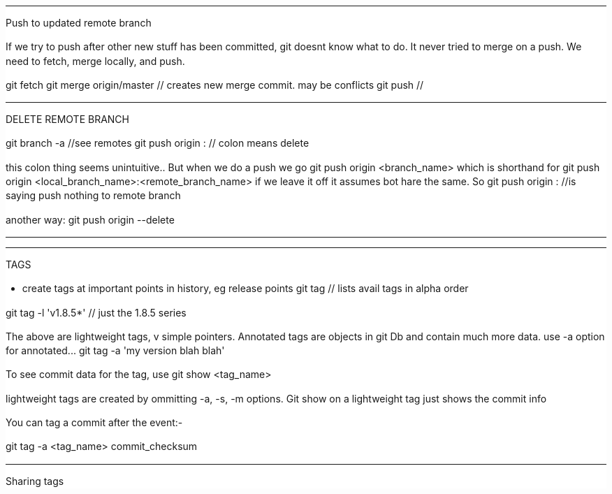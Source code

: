 ***************************************
Push to updated remote branch
 
If we try to push after other new stuff has been committed, git
doesnt know what to do. It never tried to merge on a push. We need
to fetch, merge locally, and push.
 
git fetch
git merge origin/master   // creates new merge commit. may be
conflicts
git push //
 
***************************************
 
DELETE REMOTE BRANCH
 
git branch -a
//see remotes
git push origin :<branch>              // colon means delete
 
this colon thing seems unintuitive.. But when we do a push we go
git push origin <branch_name>
which is shorthand for
git push origin <local_branch_name>:<remote_branch_name>
if we leave it off it assumes bot hare the same.
So
git push origin :<branch> //is saying push nothing to remote branch
 
another way:
git push origin --delete <branch>
 
****************************************

 

*****************************************
TAGS
- create tags at important points in history, eg release points
git tag // lists avail tags in alpha order

git tag -l 'v1.8.5*'  // just the 1.8.5 series

The above are lightweight tags, v simple pointers. Annotated tags are objects in git Db and contain much more data. use -a option for annotated...
git tag -a 'my version blah blah'

To see commit data for the tag, use
git show <tag_name>

lightweight tags are created by ommitting -a, -s, -m options. Git show on a lightweight tag just shows the commit info

You can tag a commit after the event:-

git tag -a <tag_name> commit_checksum

**********************
Sharing tags
